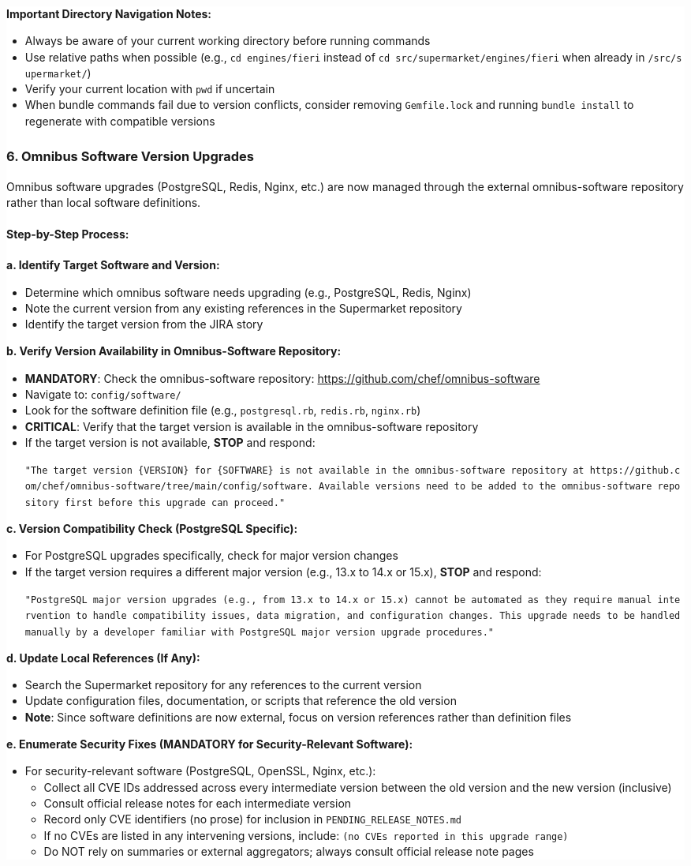 **Important Directory Navigation Notes:**
- Always be aware of your current working directory before running commands
- Use relative paths when possible (e.g., `cd engines/fieri` instead of `cd src/supermarket/engines/fieri` when already in `/src/supermarket/`)
- Verify your current location with `pwd` if uncertain
- When bundle commands fail due to version conflicts, consider removing `Gemfile.lock` and running `bundle install` to regenerate with compatible versions

### 6. Omnibus Software Version Upgrades

Omnibus software upgrades (PostgreSQL, Redis, Nginx, etc.) are now managed through the external omnibus-software repository rather than local software definitions.

#### Step-by-Step Process:

**a. Identify Target Software and Version:**
- Determine which omnibus software needs upgrading (e.g., PostgreSQL, Redis, Nginx)
- Note the current version from any existing references in the Supermarket repository
- Identify the target version from the JIRA story

**b. Verify Version Availability in Omnibus-Software Repository:**
- **MANDATORY**: Check the omnibus-software repository: https://github.com/chef/omnibus-software
- Navigate to: `config/software/`
- Look for the software definition file (e.g., `postgresql.rb`, `redis.rb`, `nginx.rb`)
- **CRITICAL**: Verify that the target version is available in the omnibus-software repository
- If the target version is not available, **STOP** and respond:
  ```
  "The target version {VERSION} for {SOFTWARE} is not available in the omnibus-software repository at https://github.com/chef/omnibus-software/tree/main/config/software. Available versions need to be added to the omnibus-software repository first before this upgrade can proceed."
  ```

**c. Version Compatibility Check (PostgreSQL Specific):**
- For PostgreSQL upgrades specifically, check for major version changes
- If the target version requires a different major version (e.g., 13.x to 14.x or 15.x), **STOP** and respond:
  ```
  "PostgreSQL major version upgrades (e.g., from 13.x to 14.x or 15.x) cannot be automated as they require manual intervention to handle compatibility issues, data migration, and configuration changes. This upgrade needs to be handled manually by a developer familiar with PostgreSQL major version upgrade procedures."
  ```

**d. Update Local References (If Any):**
- Search the Supermarket repository for any references to the current version
- Update configuration files, documentation, or scripts that reference the old version
- **Note**: Since software definitions are now external, focus on version references rather than definition files

**e. Enumerate Security Fixes (MANDATORY for Security-Relevant Software):**
- For security-relevant software (PostgreSQL, OpenSSL, Nginx, etc.):
  - Collect all CVE IDs addressed across every intermediate version between the old version and the new version (inclusive)
  - Consult official release notes for each intermediate version
  - Record only CVE identifiers (no prose) for inclusion in `PENDING_RELEASE_NOTES.md`
  - If no CVEs are listed in any intervening versions, include: `(no CVEs reported in this upgrade range)`
  - Do NOT rely on summaries or external aggregators; always consult official release note pages
